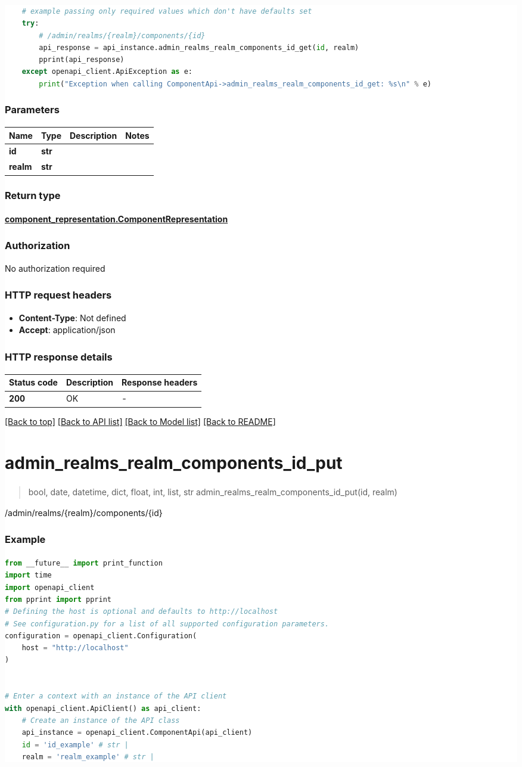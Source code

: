 ```python
    # example passing only required values which don't have defaults set
    try:
        # /admin/realms/{realm}/components/{id}
        api_response = api_instance.admin_realms_realm_components_id_get(id, realm)
        pprint(api_response)
    except openapi_client.ApiException as e:
        print("Exception when calling ComponentApi->admin_realms_realm_components_id_get: %s\n" % e)
```

### Parameters

Name | Type | Description  | Notes
------------- | ------------- | ------------- | -------------
 **id** | **str**|  |
 **realm** | **str**|  |

### Return type

[**component_representation.ComponentRepresentation**](ComponentRepresentation.md)

### Authorization

No authorization required

### HTTP request headers

 - **Content-Type**: Not defined
 - **Accept**: application/json

### HTTP response details
| Status code | Description | Response headers |
|-------------|-------------|------------------|
**200** | OK |  -  |

[[Back to top]](#) [[Back to API list]](../README.md#documentation-for-api-endpoints) [[Back to Model list]](../README.md#documentation-for-models) [[Back to README]](../README.md)

# **admin_realms_realm_components_id_put**
> bool, date, datetime, dict, float, int, list, str admin_realms_realm_components_id_put(id, realm)

/admin/realms/{realm}/components/{id}

### Example

```python
from __future__ import print_function
import time
import openapi_client
from pprint import pprint
# Defining the host is optional and defaults to http://localhost
# See configuration.py for a list of all supported configuration parameters.
configuration = openapi_client.Configuration(
    host = "http://localhost"
)


# Enter a context with an instance of the API client
with openapi_client.ApiClient() as api_client:
    # Create an instance of the API class
    api_instance = openapi_client.ComponentApi(api_client)
    id = 'id_example' # str | 
    realm = 'realm_example' # str | 
```